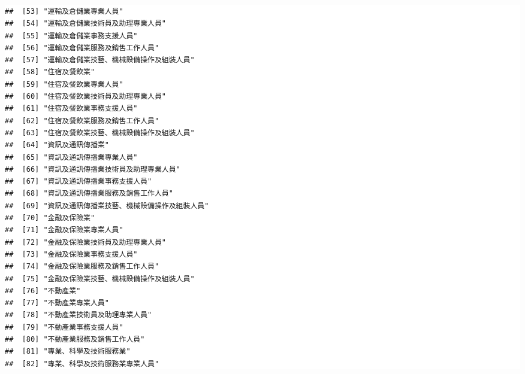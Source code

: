     ##  [53] "運輸及倉儲業專業人員"                              
    ##  [54] "運輸及倉儲業技術員及助理專業人員"                  
    ##  [55] "運輸及倉儲業事務支援人員"                          
    ##  [56] "運輸及倉儲業服務及銷售工作人員"                    
    ##  [57] "運輸及倉儲業技藝、機械設備操作及組裝人員"          
    ##  [58] "住宿及餐飲業"                                      
    ##  [59] "住宿及餐飲業專業人員"                              
    ##  [60] "住宿及餐飲業技術員及助理專業人員"                  
    ##  [61] "住宿及餐飲業事務支援人員"                          
    ##  [62] "住宿及餐飲業服務及銷售工作人員"                    
    ##  [63] "住宿及餐飲業技藝、機械設備操作及組裝人員"          
    ##  [64] "資訊及通訊傳播業"                                  
    ##  [65] "資訊及通訊傳播業專業人員"                          
    ##  [66] "資訊及通訊傳播業技術員及助理專業人員"              
    ##  [67] "資訊及通訊傳播業事務支援人員"                      
    ##  [68] "資訊及通訊傳播業服務及銷售工作人員"                
    ##  [69] "資訊及通訊傳播業技藝、機械設備操作及組裝人員"      
    ##  [70] "金融及保險業"                                      
    ##  [71] "金融及保險業專業人員"                              
    ##  [72] "金融及保險業技術員及助理專業人員"                  
    ##  [73] "金融及保險業事務支援人員"                          
    ##  [74] "金融及保險業服務及銷售工作人員"                    
    ##  [75] "金融及保險業技藝、機械設備操作及組裝人員"          
    ##  [76] "不動產業"                                          
    ##  [77] "不動產業專業人員"                                  
    ##  [78] "不動產業技術員及助理專業人員"                      
    ##  [79] "不動產業事務支援人員"                              
    ##  [80] "不動產業服務及銷售工作人員"                        
    ##  [81] "專業、科學及技術服務業"                            
    ##  [82] "專業、科學及技術服務業專業人員"                    